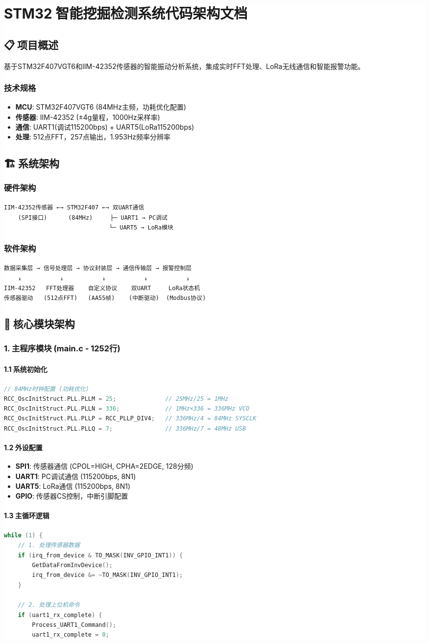 # STM32 智能挖掘检测系统代码架构文档

## 📋 项目概述

基于STM32F407VGT6和IIM-42352传感器的智能振动分析系统，集成实时FFT处理、LoRa无线通信和智能报警功能。

### 技术规格
- **MCU**: STM32F407VGT6 (84MHz主频，功耗优化配置)
- **传感器**: IIM-42352 (±4g量程，1000Hz采样率)
- **通信**: UART1(调试115200bps) + UART5(LoRa115200bps)
- **处理**: 512点FFT，257点输出，1.953Hz频率分辨率

## 🏗️ 系统架构

### 硬件架构
```
IIM-42352传感器 ←→ STM32F407 ←→ 双UART通信
    (SPI接口)      (84MHz)     ├─ UART1 → PC调试
                              └─ UART5 → LoRa模块
```

### 软件架构
```
数据采集层 → 信号处理层 → 协议封装层 → 通信传输层 → 报警控制层
    ↓           ↓           ↓           ↓           ↓
IIM-42352   FFT处理器    自定义协议    双UART     LoRa状态机
传感器驱动   (512点FFT)   (AA55帧)    (中断驱动)  (Modbus协议)
```

## 📁 核心模块架构

### 1. 主程序模块 (main.c - 1252行)

#### 1.1 系统初始化
```c
// 84MHz时钟配置 (功耗优化)
RCC_OscInitStruct.PLL.PLLM = 25;              // 25MHz/25 = 1MHz
RCC_OscInitStruct.PLL.PLLN = 336;             // 1MHz×336 = 336MHz VCO
RCC_OscInitStruct.PLL.PLLP = RCC_PLLP_DIV4;   // 336MHz/4 = 84MHz SYSCLK
RCC_OscInitStruct.PLL.PLLQ = 7;               // 336MHz/7 = 48MHz USB
```

#### 1.2 外设配置
- **SPI1**: 传感器通信 (CPOL=HIGH, CPHA=2EDGE, 128分频)
- **UART1**: PC调试通信 (115200bps, 8N1)
- **UART5**: LoRa通信 (115200bps, 8N1)
- **GPIO**: 传感器CS控制，中断引脚配置

#### 1.3 主循环逻辑
```c
while (1) {
    // 1. 处理传感器数据
    if (irq_from_device & TO_MASK(INV_GPIO_INT1)) {
        GetDataFromInvDevice();
        irq_from_device &= ~TO_MASK(INV_GPIO_INT1);
    }
    
    // 2. 处理上位机命令
    if (uart1_rx_complete) {
        Process_UART1_Command();
        uart1_rx_complete = 0;
```